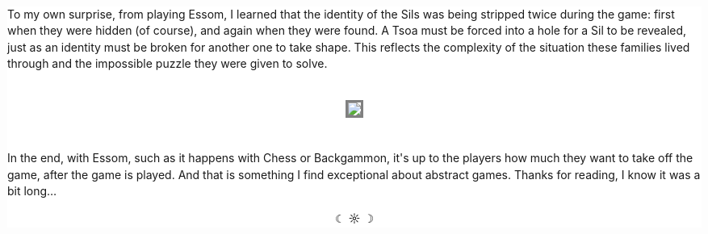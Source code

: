 To my own surprise, from playing Essom, I learned that the identity of the Sils was being stripped twice during the game: first when they were hidden (of course), and again when they were found. A Tsoa must be forced into a hole for a Sil to be revealed, just as an identity must be broken for another one to take shape. This reflects the complexity of the situation these families lived through and the impossible puzzle they were given to solve.

<p align="center" style="margin:30px 0 30px 0;">
  <img src="../assets/images/essom2ggc.png" width="95%" style="border:3px solid grey; margin:5px;">
</p>

In the end, with Essom, such as it happens with Chess or Backgammon, it's up to the players how much they want to take off the game, after the game is played. And that is something I find exceptional about abstract games. Thanks for reading, I know it was a bit long…

<p align="center">☾ ☼ ☽</p>
